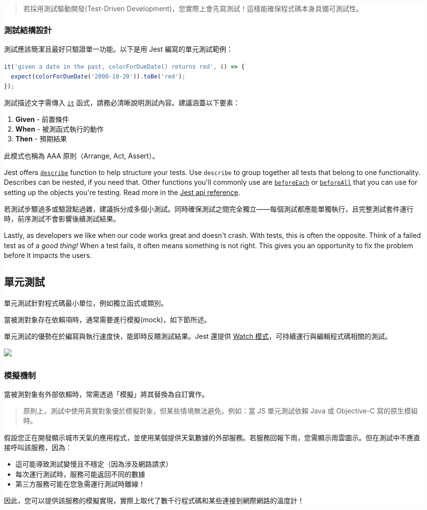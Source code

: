 > 若採用測試驅動開發(Test-Driven Development)，您實際上會先寫測試！這樣能確保程式碼本身具備可測試性。

### 測試結構設計

測試應該簡潔且最好只驗證單一功能。以下是用 Jest 編寫的單元測試範例：

```js
it('given a date in the past, colorForDueDate() returns red', () => {
  expect(colorForDueDate('2000-10-20')).toBe('red');
});
```

測試描述文字需傳入 [`it`](https://jestjs.io/docs/en/api#testname-fn-timeout) 函式，請務必清晰說明測試內容。建議涵蓋以下要素：

1. **Given** - 前置條件
2. **When** - 被測函式執行的動作
3. **Then** - 預期結果

此模式也稱為 AAA 原則（Arrange, Act, Assert）。

Jest offers [`describe`](https://jestjs.io/docs/en/api#describename-fn) function to help structure your tests. Use `describe` to group together all tests that belong to one functionality. Describes can be nested, if you need that. Other functions you'll commonly use are [`beforeEach`](https://jestjs.io/docs/en/api#beforeeachfn-timeout) or [`beforeAll`](https://jestjs.io/docs/en/api#beforeallfn-timeout) that you can use for setting up the objects you're testing. Read more in the [Jest api reference](https://jestjs.io/docs/en/api).

若測試步驟過多或驗證點過雜，建議拆分成多個小測試。同時確保測試之間完全獨立——每個測試都應能單獨執行，且完整測試套件運行時，前序測試不會影響後續測試結果。

Lastly, as developers we like when our code works great and doesn't crash. With tests, this is often the opposite. Think of a failed test as of a _good thing!_ When a test fails, it often means something is not right. This gives you an opportunity to fix the problem before it impacts the users.

## 單元測試

單元測試針對程式碼最小單位，例如獨立函式或類別。

當被測對象存在依賴項時，通常需要進行模擬(mock)，如下節所述。

單元測試的優勢在於編寫與執行速度快，能即時反饋測試結果。Jest 還提供 [Watch 模式](https://jestjs.io/docs/en/cli#watch)，可持續運行與編輯程式碼相關的測試。

<img src="/docs/assets/p_tests-unit.svg" alt=" " />

### 模擬機制

當被測對象有外部依賴時，常需透過「模擬」將其替換為自訂實作。

> 原則上，測試中使用真實對象優於模擬對象，但某些情境無法避免。例如：當 JS 單元測試依賴 Java 或 Objective-C 寫的原生模組時。

假設您正在開發顯示城市天氣的應用程式，並使用某個提供天氣數據的外部服務。若服務回報下雨，您需顯示雨雲圖示。但在測試中不應直接呼叫該服務，因為：

- 這可能導致測試變慢且不穩定（因為涉及網路請求）
- 每次運行測試時，服務可能返回不同的數據
- 第三方服務可能在您急需運行測試時離線！

因此，您可以提供該服務的模擬實現，實際上取代了數千行程式碼和某些連接到網際網路的溫度計！

